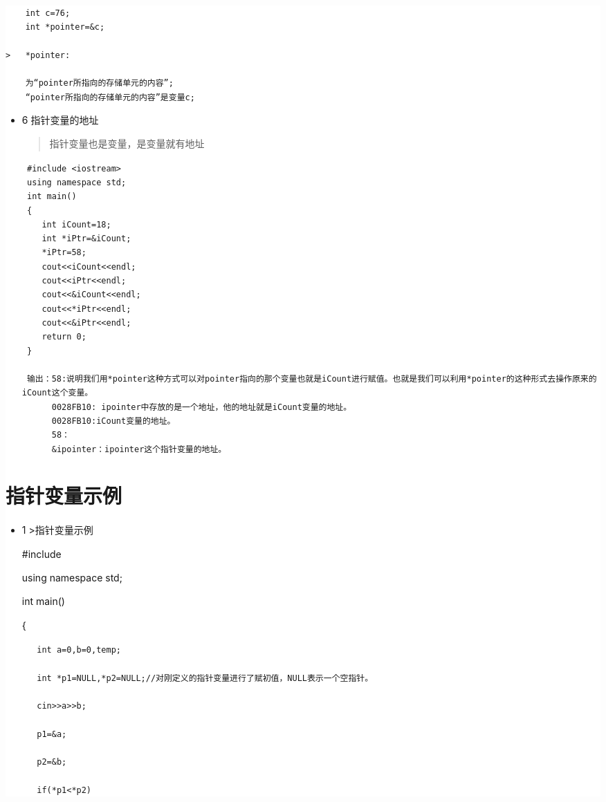         int c=76;
        int *pointer=&c;
        
    >   *pointer:
     
        为“pointer所指向的存储单元的内容”;
        “pointer所指向的存储单元的内容”是变量c;
        
 * 6 指针变量的地址
    >指针变量也是变量，是变量就有地址
    
        #include <iostream>
        using namespace std;
        int main()
        {
           int iCount=18;
           int *iPtr=&iCount;
           *iPtr=58;
           cout<<iCount<<endl;
           cout<<iPtr<<endl;
           cout<<&iCount<<endl;
           cout<<*iPtr<<endl;
           cout<<&iPtr<<endl;
           return 0;
        }
        
        输出：58:说明我们用*pointer这种方式可以对pointer指向的那个变量也就是iCount进行赋值。也就是我们可以利用*pointer的这种形式去操作原来的        iCount这个变量。
             0028FB10: ipointer中存放的是一个地址，他的地址就是iCount变量的地址。
             0028FB10:iCount变量的地址。
             58：
             &ipointer：ipointer这个指针变量的地址。
             
 # 指针变量示例
  
  * 1  >指针变量示例
 
 
       #include <iostream>
       
       using namespace std;
       
       int main()
       
       {
       
           int a=0,b=0,temp;
           
           int *p1=NULL,*p2=NULL;//对刚定义的指针变量进行了赋初值，NULL表示一个空指针。
           
           cin>>a>>b;
           
           p1=&a;
           
           p2=&b;
           
           if(*p1<*p2)
           